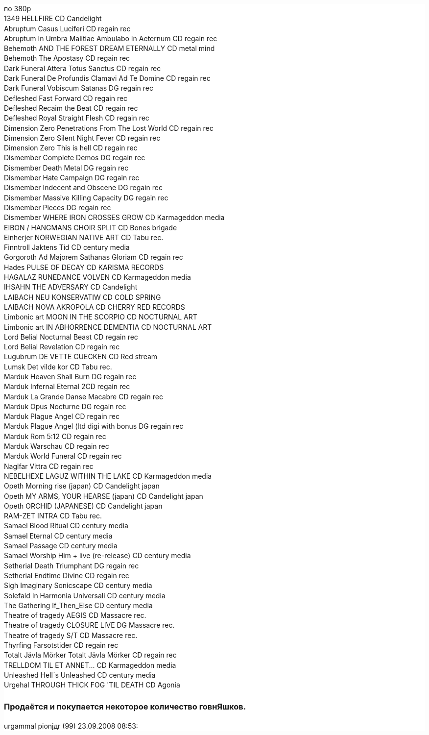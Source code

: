 по 380р<BR>1349 HELLFIRE CD Candelight <BR>Abruptum Casus Luciferi CD regain rec<BR>Abruptum In Umbra Malitiae Ambulabo In Aeternum CD regain rec<BR>Behemoth AND THE FOREST DREAM ETERNALLY CD metal mind<BR>Behemoth The Apostasy CD regain rec<BR>Dark Funeral Attera Totus Sanctus CD regain rec<BR>Dark Funeral De Profundis Clamavi Ad Te Domine CD regain rec<BR>Dark Funeral Vobiscum Satanas DG regain rec<BR>Defleshed Fast Forward CD regain rec<BR>Defleshed Recaim the Beat CD regain rec<BR>Defleshed Royal Straight Flesh CD regain rec<BR>Dimension Zero Penetrations From The Lost World CD regain rec<BR>Dimension Zero Silent Night Fever CD regain rec<BR>Dimension Zero This is hell CD regain rec<BR>Dismember Complete Demos DG regain rec<BR>Dismember Death Metal DG regain rec<BR>Dismember Hate Campaign DG regain rec<BR>Dismember Indecent and Obscene DG regain rec<BR>Dismember Massive Killing Capacity DG regain rec<BR>Dismember Pieces DG regain rec<BR>Dismember WHERE IRON CROSSES GROW CD Karmageddon media <BR>EIBON / HANGMANS CHOIR SPLIT CD Bones brigade <BR>Einherjer NORWEGIAN NATIVE ART CD Tabu rec.<BR>Finntroll Jaktens Tid CD century media<BR>Gorgoroth Ad Majorem Sathanas Gloriam CD regain rec<BR>Hades PULSE OF DECAY CD KARISMA RECORDS<BR>HAGALAZ RUNEDANCE VOLVEN CD Karmageddon media <BR>IHSAHN THE ADVERSARY CD Candelight <BR>LAIBACH NEU KONSERVATIW CD COLD SPRING<BR>LAIBACH NOVA AKROPOLA CD CHERRY RED RECORDS<BR>Limbonic art MOON IN THE SCORPIO CD NOCTURNAL ART <BR>Limbonic art IN ABHORRENCE DEMENTIA CD NOCTURNAL ART <BR>Lord Belial Nocturnal Beast CD regain rec<BR>Lord Belial Revelation CD regain rec<BR>Lugubrum DE VETTE CUECKEN CD Red stream <BR>Lumsk Det vilde kor CD Tabu rec.<BR>Marduk Heaven Shall Burn DG regain rec<BR>Marduk Infernal Eternal 2CD regain rec<BR>Marduk La Grande Danse Macabre CD regain rec<BR>Marduk Opus Nocturne DG regain rec<BR>Marduk Plague Angel CD regain rec<BR>Marduk Plague Angel (ltd digi with bonus DG regain rec<BR>Marduk Rom 5:12 CD regain rec<BR>Marduk Warschau CD regain rec<BR>Marduk World Funeral CD regain rec<BR>Naglfar Vittra CD regain rec<BR>NEBELHEXE LAGUZ WITHIN THE LAKE CD Karmageddon media <BR>Opeth Morning rise (japan) CD Candelight japan <BR>Opeth MY ARMS, YOUR HEARSE (japan) CD Candelight japan <BR>Opeth ORCHID (JAPANESE) CD Candelight japan <BR>RAM-ZET INTRA CD Tabu rec.<BR>Samael Blood Ritual CD century media<BR>Samael Eternal CD century media<BR>Samael Passage CD century media<BR>Samael Worship Him + live (re-release) CD century media<BR>Setherial Death Triumphant DG regain rec<BR>Setherial Endtime Divine CD regain rec<BR>Sigh Imaginary Sonicscape CD century media<BR>Solefald In Harmonia Universali CD century media<BR>The Gathering If_Then_Else CD century media<BR>Theatre of tragedy AEGIS CD Massacre rec.<BR>Theatre of tragedy CLOSURE LIVE DG Massacre rec.<BR>Theatre of tragedy S/T CD Massacre rec.<BR>Thyrfing Farsotstider CD regain rec<BR>Totalt J&#228;vla M&#246;rker Totalt J&#228;vla M&#246;rker CD regain rec<BR>TRELLDOM TIL ET ANNET... CD Karmageddon media <BR>Unleashed Hell&#180;s Unleashed CD century media<BR>Urgehal THROUGH THICK FOG 'TIL DEATH CD Agonia <BR>

### Продаётся и покупается некоторое количество говнЯшков.

urgammal pionjдr (99) 23.09.2008 08:53: